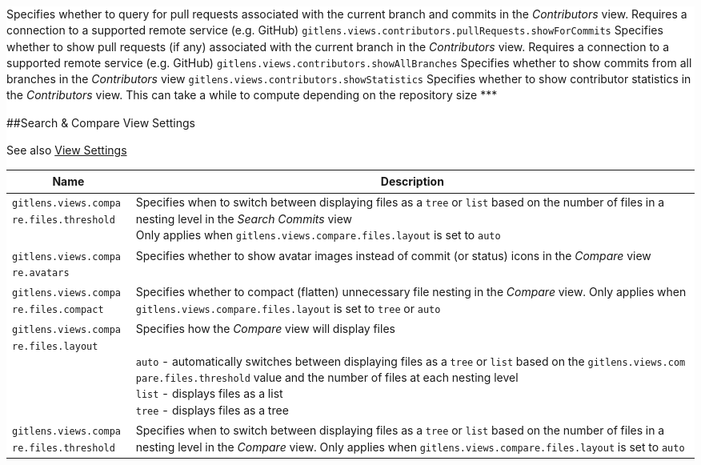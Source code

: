 <td>Specifies whether to query for pull requests associated with the current branch and commits in the <em>Contributors</em> view. Requires a connection to a supported remote service (e.g. GitHub)</td>
</tr>
<tr>
<td><code>gitlens.views.contributors.pullRequests.showForCommits</code></td>
<td>Specifies whether to show pull requests (if any) associated with the current branch in the <em>Contributors</em> view. Requires a connection to a supported remote service (e.g. GitHub)</td>
</tr>
<tr>
<td><code>gitlens.views.contributors.showAllBranches</code></td>
<td>Specifies whether to show commits from all branches in the <em>Contributors</em> view</td>
</tr>
<tr>
<td><code>gitlens.views.contributors.showStatistics</code></td>
<td>Specifies whether to show contributor statistics in the <em>Contributors</em> view. This can take a while to compute depending on the repository size</td>
</tr>
</tbody>
</table>
***

##Search & Compare View Settings

See also [View Settings](/gitlens/settings/#view-settings)

<table>
<thead>
<tr>
<th>Name</th>
<th>Description</th>
</tr>
</thead>
<tbody>
<tr>
<td><code>gitlens.views.compare.files.threshold</code></td>
<td>Specifies when to switch between displaying files as a <code>tree</code> or <code>list</code> based on the number of files in a nesting level in the <em>Search Commits</em> view<br>Only applies when <code>gitlens.views.compare.files.layout</code> is set to <code>auto</code></td>
</tr>
<tr>
<td><code>gitlens.views.compare.avatars</code></td>
<td>Specifies whether to show avatar images instead of commit (or status) icons in the <em>Compare</em> view</td>
</tr>
<tr>
<td><code>gitlens.views.compare.files.compact</code></td>
<td>Specifies whether to compact (flatten) unnecessary file nesting in the <em>Compare</em> view. Only applies when <code>gitlens.views.compare.files.layout</code> is set to <code>tree</code> or <code>auto</code></td>
</tr>
<tr>
<td><code>gitlens.views.compare.files.layout</code></td>
<td>Specifies how the <em>Compare</em> view will display files<br><br><code>auto</code> - automatically switches between displaying files as a <code>tree</code> or <code>list</code> based on the <code>gitlens.views.compare.files.threshold</code> value and the number of files at each nesting level<br><code>list</code> - displays files as a list<br><code>tree</code> - displays files as a tree</td>
</tr>
<tr>
<td><code>gitlens.views.compare.files.threshold</code></td>
<td>Specifies when to switch between displaying files as a <code>tree</code> or <code>list</code> based on the number of files in a nesting level in the <em>Compare</em> view. Only applies when <code>gitlens.views.compare.files.layout</code> is set to <code>auto</code></td>
</tr>
<tr>
